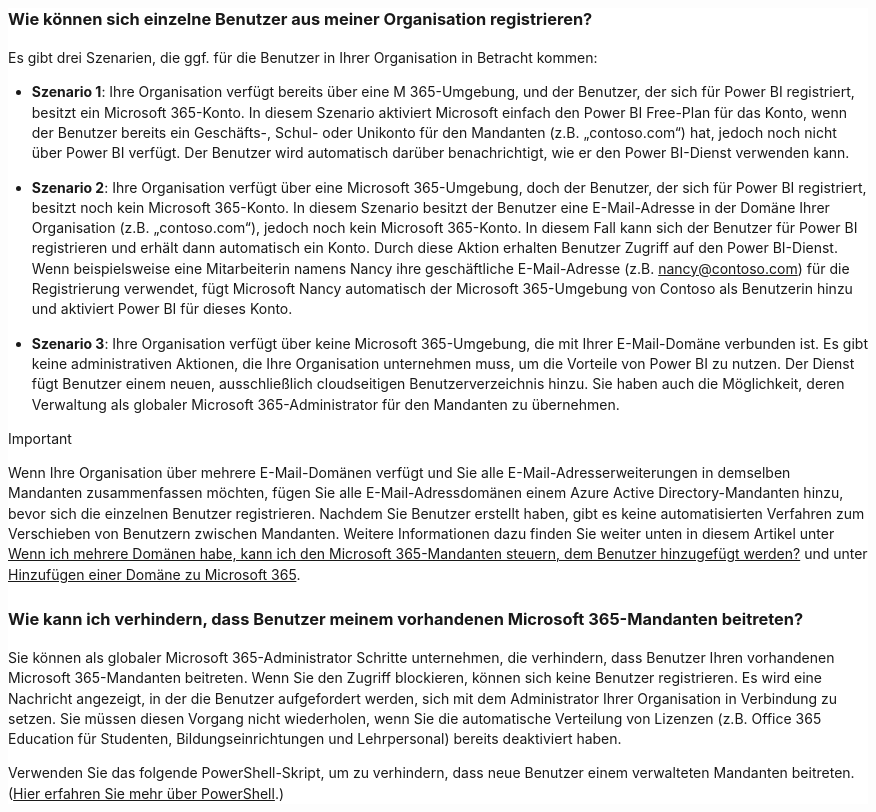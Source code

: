 ### <a name="how-do-individual-users-in-my-organization-sign-up"></a>Wie können sich einzelne Benutzer aus meiner Organisation registrieren?

Es gibt drei Szenarien, die ggf. für die Benutzer in Ihrer Organisation in Betracht kommen:

* **Szenario 1**: Ihre Organisation verfügt bereits über eine M 365-Umgebung, und der Benutzer, der sich für Power BI registriert, besitzt ein Microsoft 365-Konto.
    In diesem Szenario aktiviert Microsoft einfach den Power BI Free-Plan für das Konto, wenn der Benutzer bereits ein Geschäfts-, Schul- oder Unikonto für den Mandanten (z.B. „contoso.com“) hat, jedoch noch nicht über Power BI verfügt. Der Benutzer wird automatisch darüber benachrichtigt, wie er den Power BI-Dienst verwenden kann.

* **Szenario 2**: Ihre Organisation verfügt über eine Microsoft 365-Umgebung, doch der Benutzer, der sich für Power BI registriert, besitzt noch kein Microsoft 365-Konto.
    In diesem Szenario besitzt der Benutzer eine E-Mail-Adresse in der Domäne Ihrer Organisation (z.B. „contoso.com“), jedoch noch kein Microsoft 365-Konto. In diesem Fall kann sich der Benutzer für Power BI registrieren und erhält dann automatisch ein Konto. Durch diese Aktion erhalten Benutzer Zugriff auf den Power BI-Dienst. Wenn beispielsweise eine Mitarbeiterin namens Nancy ihre geschäftliche E-Mail-Adresse (z.B. nancy@contoso.com) für die Registrierung verwendet, fügt Microsoft Nancy automatisch der Microsoft 365-Umgebung von Contoso als Benutzerin hinzu und aktiviert Power BI für dieses Konto.

* **Szenario 3**: Ihre Organisation verfügt über keine Microsoft 365-Umgebung, die mit Ihrer E-Mail-Domäne verbunden ist.
    Es gibt keine administrativen Aktionen, die Ihre Organisation unternehmen muss, um die Vorteile von Power BI zu nutzen. Der Dienst fügt Benutzer einem neuen, ausschließlich cloudseitigen Benutzerverzeichnis hinzu. Sie haben auch die Möglichkeit, deren Verwaltung als globaler Microsoft 365-Administrator für den Mandanten zu übernehmen.

> [!IMPORTANT]
> Wenn Ihre Organisation über mehrere E-Mail-Domänen verfügt und Sie alle E-Mail-Adresserweiterungen in demselben Mandanten zusammenfassen möchten, fügen Sie alle E-Mail-Adressdomänen einem Azure Active Directory-Mandanten hinzu, bevor sich die einzelnen Benutzer registrieren. Nachdem Sie Benutzer erstellt haben, gibt es keine automatisierten Verfahren zum Verschieben von Benutzern zwischen Mandanten. Weitere Informationen dazu finden Sie weiter unten in diesem Artikel unter [Wenn ich mehrere Domänen habe, kann ich den Microsoft 365-Mandanten steuern, dem Benutzer hinzugefügt werden?](#if-i-have-multiple-domains-can-i-control-the-microsoft-365-tenant-that-users-get-added-to) und unter [Hinzufügen einer Domäne zu Microsoft 365](/office365/admin/setup/add-domain/).

### <a name="how-can-i-prevent-users-from-joining-my-existing-microsoft-365-tenant"></a>Wie kann ich verhindern, dass Benutzer meinem vorhandenen Microsoft 365-Mandanten beitreten?

Sie können als globaler Microsoft 365-Administrator Schritte unternehmen, die verhindern, dass Benutzer Ihren vorhandenen Microsoft 365-Mandanten beitreten. Wenn Sie den Zugriff blockieren, können sich keine Benutzer registrieren. Es wird eine Nachricht angezeigt, in der die Benutzer aufgefordert werden, sich mit dem Administrator Ihrer Organisation in Verbindung zu setzen. Sie müssen diesen Vorgang nicht wiederholen, wenn Sie die automatische Verteilung von Lizenzen (z.B. Office 365 Education für Studenten, Bildungseinrichtungen und Lehrpersonal) bereits deaktiviert haben.

Verwenden Sie das folgende PowerShell-Skript, um zu verhindern, dass neue Benutzer einem verwalteten Mandanten beitreten. ([Hier erfahren Sie mehr über PowerShell][1].)


[1]: https://docs.microsoft.com/powershell/scripting/overview